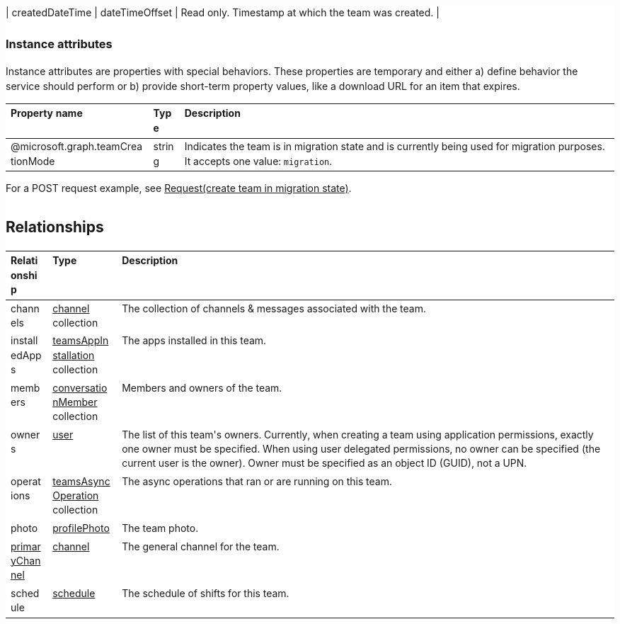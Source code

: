 | createdDateTime             | dateTimeOffset                                    | Read only. Timestamp at which the team was created.                                                                                                                                                                                                       |

### Instance attributes

Instance attributes are properties with special behaviors. These properties are temporary and either a) define behavior the service should perform or b) provide short-term property values, like a download URL for an item that expires.

| Property name                     | Type   | Description                                                                                                                     |
| :-------------------------------- | :----- | :------------------------------------------------------------------------------------------------------------------------------ |
| @microsoft.graph.teamCreationMode | string | Indicates the team is in migration state and is currently being used for migration purposes. It accepts one value: `migration`. |

For a POST request example, see [Request(create team in migration state)](https://github.com/MicrosoftDocs/msteams-docs/blob/add-import-messages/msteams-platform/graph-api/import-messages/import-external-messages-to-teams.md#request-create-team-in-migration-state).

## Relationships

| Relationship                                        | Type                                                                | Description                                                                                                                                                                                                                                                                                      |
| :-------------------------------------------------- | :------------------------------------------------------------------ | :----------------------------------------------------------------------------------------------------------------------------------------------------------------------------------------------------------------------------------------------------------------------------------------------- |
| channels                                            | [channel](channel.md) collection                                    | The collection of channels & messages associated with the team.                                                                                                                                                                                                                                  |
| installedApps                                       | [teamsAppInstallation](teamsappinstallation.md) collection          | The apps installed in this team.                                                                                                                                                                                                                                                                 |
| members                                             | [conversationMember](../resources/conversationmember.md) collection | Members and owners of the team.                                                                                                                                                                                                                                                                  |
| owners                                              | [user](user.md)                                                     | The list of this team's owners. Currently, when creating a team using application permissions, exactly one owner must be specified. When using user delegated permissions, no owner can be specified (the current user is the owner). Owner must be specified as an object ID (GUID), not a UPN. |
| operations                                          | [teamsAsyncOperation](teamsasyncoperation.md) collection            | The async operations that ran or are running on this team.                                                                                                                                                                                                                                       |
| photo                                               | [profilePhoto](../resources/profilephoto.md)                        | The team photo.                                                                                                                                                                                                                                                                                  |
| [primaryChannel](../api/team-get-primarychannel.md) | [channel](channel.md)                                               | The general channel for the team.                                                                                                                                                                                                                                                                |
| schedule                                            | [schedule](schedule.md)                                             | The schedule of shifts for this team.                                                                                                                                                                                                                                                            |